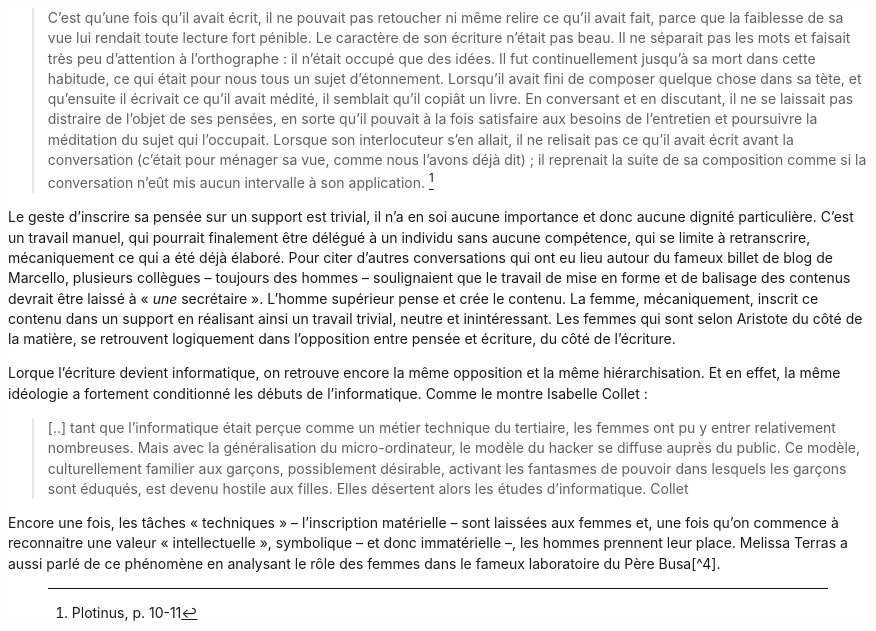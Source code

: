 > C’est qu’une fois qu’il avait écrit, il ne pouvait pas retoucher ni
> même relire ce qu’il avait fait, parce que la faiblesse de sa vue lui
> rendait toute lecture fort pénible. Le caractère de son écriture
> n’était pas beau. Il ne séparait pas les mots et faisait très peu
> d’attention à l’orthographe : il n’était occupé que des idées. Il fut
> continuellement jusqu’à sa mort dans cette habitude, ce qui était pour
> nous tous un sujet d’étonnement. Lorsqu’il avait fini de composer
> quelque chose dans sa tète, et qu’ensuite il écrivait ce qu’il avait
> médité, il semblait qu’il copiât un livre. En conversant et en
> discutant, il ne se laissait pas distraire de l’objet de ses pensées,
> en sorte qu’il pouvait à la fois satisfaire aux besoins de l’entretien
> et poursuivre la méditation du sujet qui l’occupait. Lorsque son
> interlocuteur s’en allait, il ne relisait pas ce qu’il avait écrit
> avant la conversation (c’était pour ménager sa vue, comme nous l’avons
> déjà dit) ; il reprenait la suite de sa composition comme si la
> conversation n’eût mis aucun intervalle à son application. [^3]

Le geste d’inscrire sa pensée sur un support est trivial, il n’a en soi
aucune importance et donc aucune dignité particulière. C’est un travail
manuel, qui pourrait finalement être délégué à un individu sans aucune
compétence, qui se limite à retranscrire, mécaniquement ce qui a été
déjà élaboré. Pour citer d’autres conversations qui ont eu lieu autour
du fameux billet de blog de Marcello, plusieurs collègues – toujours des
hommes – soulignaient que le travail de mise en forme et de balisage des
contenus devrait être laissé à « *une* secrétaire ». L’homme supérieur
pense et crée le contenu. La femme, mécaniquement, inscrit ce contenu
dans un support en réalisant ainsi un travail trivial, neutre et
inintéressant. Les femmes qui sont selon Aristote du côté de la matière,
se retrouvent logiquement dans l’opposition entre pensée et écriture, du
côté de l’écriture.

Lorque l’écriture devient informatique, on retrouve encore la même
opposition et la même hiérarchisation. Et en effet, la même idéologie a
fortement conditionné les débuts de l’informatique. Comme le montre
Isabelle Collet :

> \[..\] tant que l’informatique était perçue comme un métier technique
> du tertiaire, les femmes ont pu y entrer relativement nombreuses. Mais
> avec la généralisation du micro-ordinateur, le modèle du hacker se
> diffuse auprès du public. Ce modèle, culturellement familier aux
> garçons, possiblement désirable, activant les fantasmes de pouvoir
> dans lesquels les garçons sont éduqués, est devenu hostile aux filles.
> Elles désertent alors les études d’informatique. Collet

Encore une fois, les tâches « techniques » – l’inscription matérielle –
sont laissées aux femmes et, une fois qu’on commence à reconnaitre une
valeur « intellectuelle », symbolique – et donc immatérielle –, les
hommes prennent leur place. Melissa Terras a aussi parlé de ce phénomène
en analysant le rôle des femmes dans le fameux laboratoire du Père
Busa[^4].

<figure>

[^3]: Plotinus, p. 10-11
[^6]: <https://framapad.org>
[^7]: C’est ce que nous détaillons dans la troisième partie.